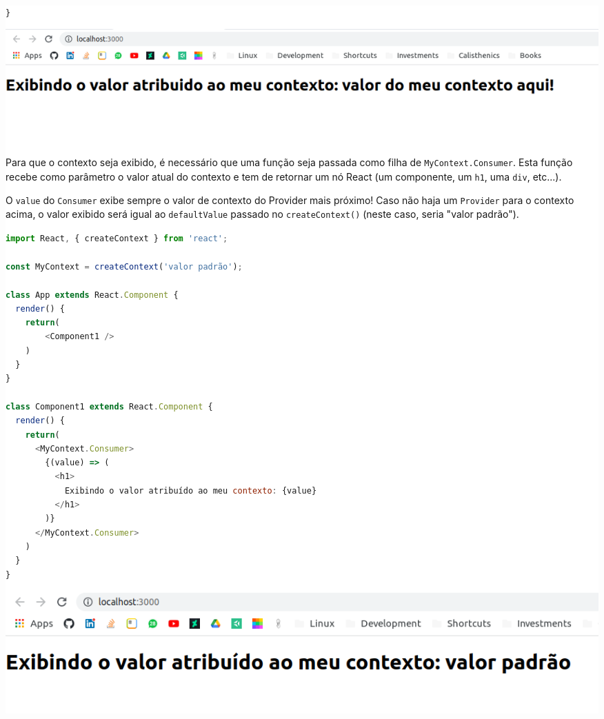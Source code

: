 ~~~javascript
}
~~~

![exibindo o contexto](/imagens/3-exibindo-context.png)

Para que o contexto seja exibido, é necessário que uma função seja passada como filha de `MyContext.Consumer`. Esta função recebe como parâmetro o valor atual do contexto e tem de retornar um nó React (um componente, um `h1`, uma `div`, etc...).

O `value` do `Consumer` exibe sempre o valor de contexto do Provider mais próximo! Caso não haja um `Provider` para o contexto acima, o valor exibido será igual ao `defaultValue` passado no `createContext()` (neste caso, seria "valor padrão").

~~~javascript
import React, { createContext } from 'react';

const MyContext = createContext('valor padrão');

class App extends React.Component {
  render() {
    return(
        <Component1 />
    )
  }
}

class Component1 extends React.Component {
  render() {
    return(
      <MyContext.Consumer>
        {(value) => (
          <h1>
            Exibindo o valor atribuído ao meu contexto: {value}
          </h1>
        )}
      </MyContext.Consumer>
    )
  }
}
~~~

![mostrando-default-value](/imagens/4-mostrando-default-value.png)
